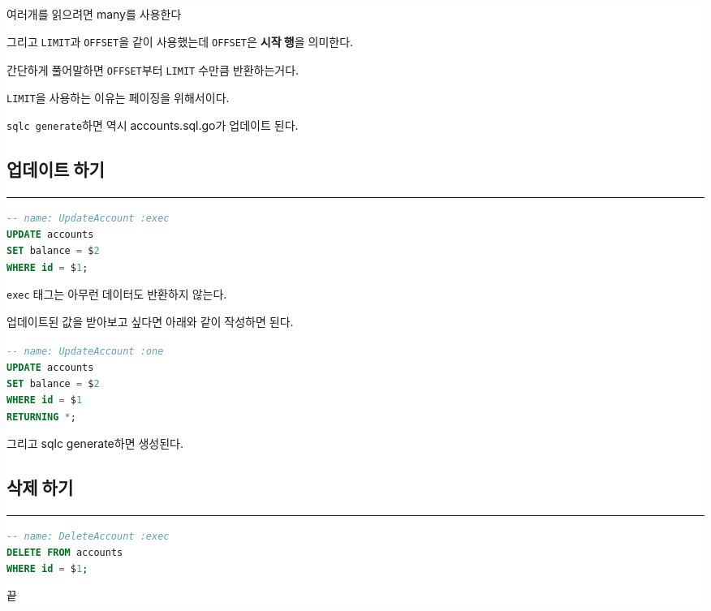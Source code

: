 여러개를 읽으려면 many를 사용한다

그리고 `LIMIT`과 `OFFSET`을 같이 사용했는데 `OFFSET`은 **시작 행**을 의미한다.

간단하게 풀어말하면 `OFFSET`부터 `LIMIT` 수만큼 반환하는거다.

`LIMIT`을 사용하는 이유는 페이징을 위해서이다.


`sqlc generate`하면 역시 accounts.sql.go가 업데이트 된다.

## 업데이트 하기
---


```sql
-- name: UpdateAccount :exec
UPDATE accounts 
SET balance = $2
WHERE id = $1;
```

`exec` 태그는 아무런 데이터도 반환하지 않는다.

업데이트된 값을 받아보고 싶다면 아래와 같이 작성하면 된다.

```sql
-- name: UpdateAccount :one
UPDATE accounts 
SET balance = $2
WHERE id = $1
RETURNING *;
```

그리고 sqlc generate하면 생성된다.


## 삭제 하기
---

```sql
-- name: DeleteAccount :exec
DELETE FROM accounts 
WHERE id = $1;
```

끝